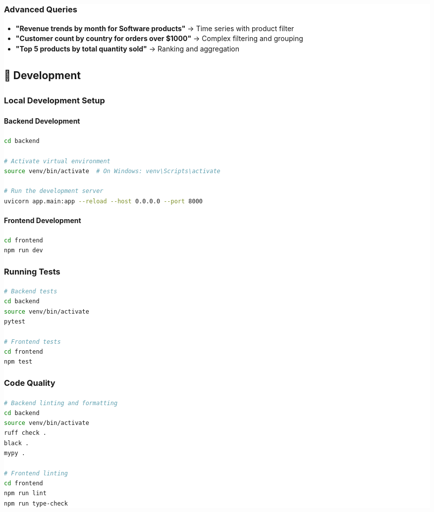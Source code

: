 ### Advanced Queries

-   **"Revenue trends by month for Software products"** → Time series with product filter
-   **"Customer count by country for orders over $1000"** → Complex filtering and grouping
-   **"Top 5 products by total quantity sold"** → Ranking and aggregation

## 🔧 Development

### Local Development Setup

#### Backend Development

```bash
cd backend

# Activate virtual environment
source venv/bin/activate  # On Windows: venv\Scripts\activate

# Run the development server
uvicorn app.main:app --reload --host 0.0.0.0 --port 8000
```

#### Frontend Development

```bash
cd frontend
npm run dev
```

### Running Tests

```bash
# Backend tests
cd backend
source venv/bin/activate
pytest

# Frontend tests
cd frontend
npm test
```

### Code Quality

```bash
# Backend linting and formatting
cd backend
source venv/bin/activate
ruff check .
black .
mypy .

# Frontend linting
cd frontend
npm run lint
npm run type-check
```
